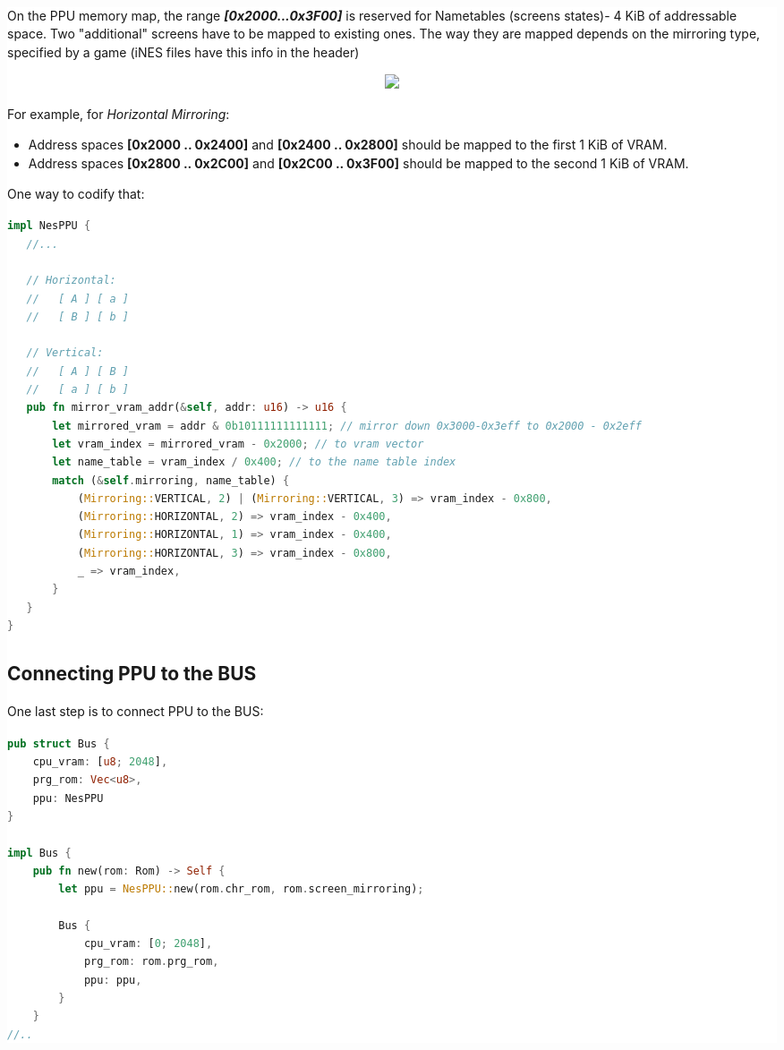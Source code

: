 
On the PPU memory map, the range ***[0x2000...0x3F00]*** is reserved for Nametables (screens states)- 4 KiB of addressable space. Two "additional" screens have to be mapped to existing ones.
The way they are mapped depends on the mirroring type, specified by a game (iNES files have this info in the header)


<div style="text-align:center"><img src="./images/ch6.1/image_5_mirroring.png" width="60%"/></div>

For example, for *Horizontal Mirroring*:
* Address spaces **[0x2000 .. 0x2400]** and **[0x2400 .. 0x2800]** should be mapped to the first 1 KiB of VRAM.
* Address spaces **[0x2800 .. 0x2C00]** and **[0x2C00 .. 0x3F00]** should be mapped to the second 1 KiB of VRAM.

One way to codify that:

```rust
impl NesPPU {
   //...

   // Horizontal:
   //   [ A ] [ a ]
   //   [ B ] [ b ]

   // Vertical:
   //   [ A ] [ B ]
   //   [ a ] [ b ]
   pub fn mirror_vram_addr(&self, addr: u16) -> u16 {
       let mirrored_vram = addr & 0b10111111111111; // mirror down 0x3000-0x3eff to 0x2000 - 0x2eff
       let vram_index = mirrored_vram - 0x2000; // to vram vector
       let name_table = vram_index / 0x400; // to the name table index
       match (&self.mirroring, name_table) {
           (Mirroring::VERTICAL, 2) | (Mirroring::VERTICAL, 3) => vram_index - 0x800,
           (Mirroring::HORIZONTAL, 2) => vram_index - 0x400,
           (Mirroring::HORIZONTAL, 1) => vram_index - 0x400,
           (Mirroring::HORIZONTAL, 3) => vram_index - 0x800,
           _ => vram_index,
       }
   }
}

```

## Connecting PPU to the BUS

One last step is to connect PPU to the BUS:

```rust
pub struct Bus {
    cpu_vram: [u8; 2048],
    prg_rom: Vec<u8>,
    ppu: NesPPU
}

impl Bus {
    pub fn new(rom: Rom) -> Self {
        let ppu = NesPPU::new(rom.chr_rom, rom.screen_mirroring);

        Bus {
            cpu_vram: [0; 2048],
            prg_rom: rom.prg_rom,
            ppu: ppu,
        }
    }
//..
```